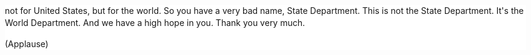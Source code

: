 not for United States, but for the world.
So you have a very bad name,
State Department. This is not the State Department.
It&#39;s the World Department.
And we have a high hope in you. Thank you very much.

(Applause)

